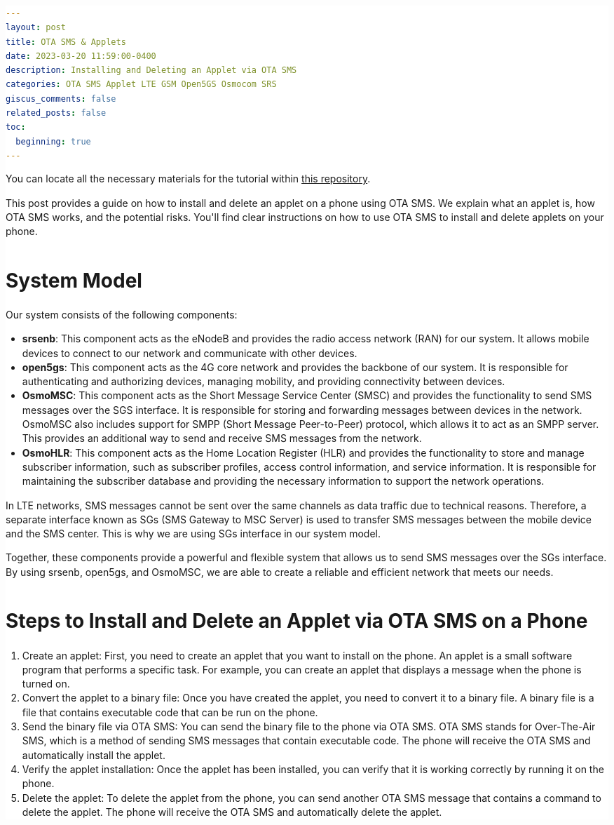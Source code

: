 ```yaml
---
layout: post
title: OTA SMS & Applets
date: 2023-03-20 11:59:00-0400
description: Installing and Deleting an Applet via OTA SMS
categories: OTA SMS Applet LTE GSM Open5GS Osmocom SRS
giscus_comments: false
related_posts: false
toc:
  beginning: true
---
```


You can locate all the necessary materials for the tutorial within [this repository](https://github.com/ryantheelder/OTAapplet). 

This post provides a guide on how to install and delete an applet on a phone using OTA SMS. We explain what an applet is, how OTA SMS works, and the potential risks. You'll find clear instructions on how to use OTA SMS to install and delete applets on your phone.

# System Model
Our system consists of the following components:
- **srsenb**: This component acts as the eNodeB and provides the radio access network (RAN) for our system. It allows mobile devices to connect to our network and communicate with other devices.
- **open5gs**: This component acts as the 4G core network and provides the backbone of our system. It is responsible for authenticating and authorizing devices, managing mobility, and providing connectivity between devices.
- **OsmoMSC**: This component acts as the Short Message Service Center (SMSC) and provides the functionality to send SMS messages over the SGS interface. It is responsible for storing and forwarding messages between devices in the network. OsmoMSC also includes support for SMPP (Short Message Peer-to-Peer) protocol, which allows it to act as an SMPP server. This provides an additional way to send and receive SMS messages from the network.
- **OsmoHLR**: This component acts as the Home Location Register (HLR) and provides the functionality to store and manage subscriber information, such as subscriber profiles, access control information, and service information. It is responsible for maintaining the subscriber database and providing the necessary information to support the network operations.

In LTE networks, SMS messages cannot be sent over the same channels as data traffic due to technical reasons. Therefore, a separate interface known as SGs (SMS Gateway to MSC Server) is used to transfer SMS messages between the mobile device and the SMS center. This is why we are using SGs interface in our system model.

Together, these components provide a powerful and flexible system that allows us to send SMS messages over the SGs interface. By using srsenb, open5gs, and OsmoMSC, we are able to create a reliable and efficient network that meets our needs.

# Steps to Install and Delete an Applet via OTA SMS on a Phone
1. Create an applet: First, you need to create an applet that you want to install on the phone. An applet is a small software program that performs a specific task. For example, you can create an applet that displays a message when the phone is turned on.
2. Convert the applet to a binary file: Once you have created the applet, you need to convert it to a binary file. A binary file is a file that contains executable code that can be run on the phone.
3. Send the binary file via OTA SMS: You can send the binary file to the phone via OTA SMS. OTA SMS stands for Over-The-Air SMS, which is a method of sending SMS messages that contain executable code. The phone will receive the OTA SMS and automatically install the applet.
4. Verify the applet installation: Once the applet has been installed, you can verify that it is working correctly by running it on the phone.
5. Delete the applet: To delete the applet from the phone, you can send another OTA SMS message that contains a command to delete the applet. The phone will receive the OTA SMS and automatically delete the applet.
